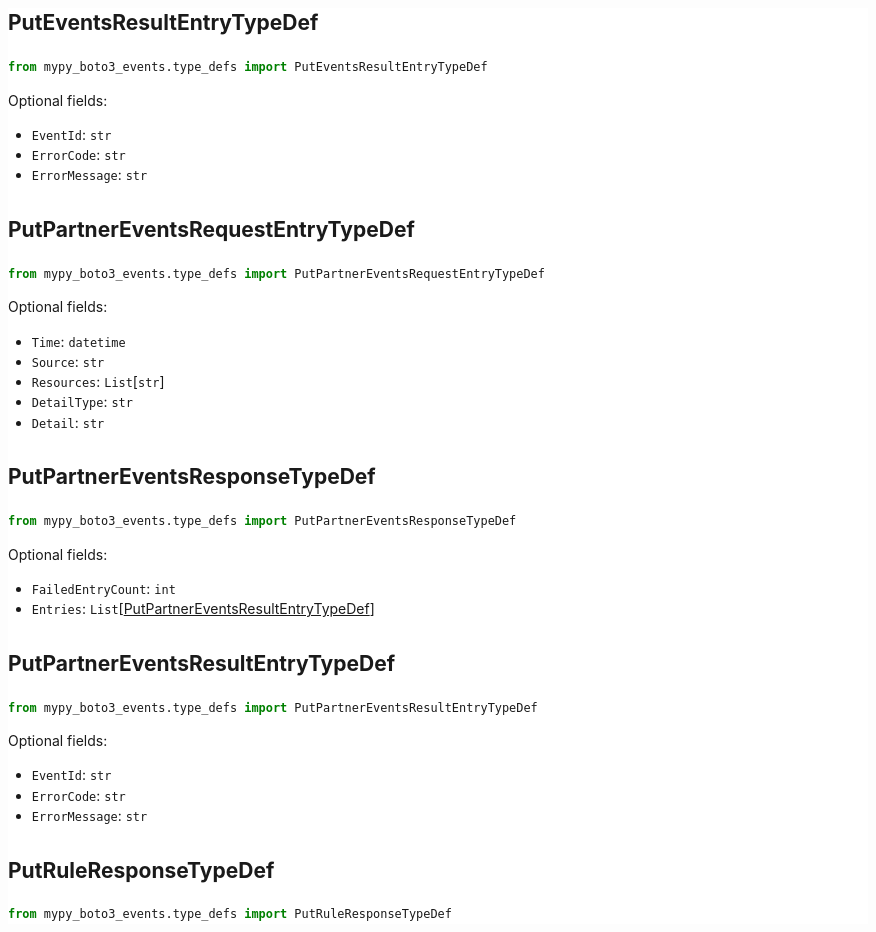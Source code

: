 ## PutEventsResultEntryTypeDef

```python
from mypy_boto3_events.type_defs import PutEventsResultEntryTypeDef
```

Optional fields:

- `EventId`: `str`
- `ErrorCode`: `str`
- `ErrorMessage`: `str`

## PutPartnerEventsRequestEntryTypeDef

```python
from mypy_boto3_events.type_defs import PutPartnerEventsRequestEntryTypeDef
```

Optional fields:

- `Time`: `datetime`
- `Source`: `str`
- `Resources`: `List`\[`str`\]
- `DetailType`: `str`
- `Detail`: `str`

## PutPartnerEventsResponseTypeDef

```python
from mypy_boto3_events.type_defs import PutPartnerEventsResponseTypeDef
```

Optional fields:

- `FailedEntryCount`: `int`
- `Entries`:
  `List`\[[PutPartnerEventsResultEntryTypeDef](https://vemel.github.io/boto3_stubs_docs/mypy_boto3_events/type_defs.html#putpartnereventsresultentrytypedef)\]

## PutPartnerEventsResultEntryTypeDef

```python
from mypy_boto3_events.type_defs import PutPartnerEventsResultEntryTypeDef
```

Optional fields:

- `EventId`: `str`
- `ErrorCode`: `str`
- `ErrorMessage`: `str`

## PutRuleResponseTypeDef

```python
from mypy_boto3_events.type_defs import PutRuleResponseTypeDef
```
